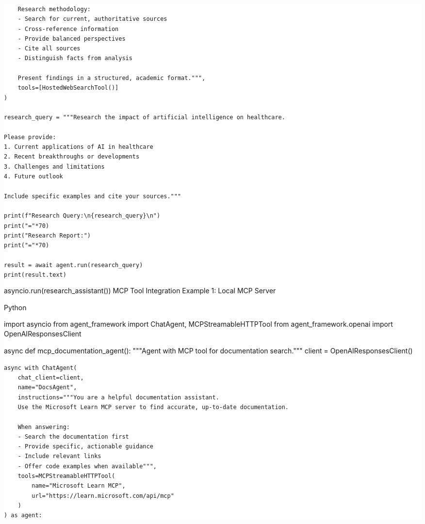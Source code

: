         Research methodology:
        - Search for current, authoritative sources
        - Cross-reference information
        - Provide balanced perspectives
        - Cite all sources
        - Distinguish facts from analysis
        
        Present findings in a structured, academic format.""",
        tools=[HostedWebSearchTool()]
    )
    
    research_query = """Research the impact of artificial intelligence on healthcare.
    
    Please provide:
    1. Current applications of AI in healthcare
    2. Recent breakthroughs or developments
    3. Challenges and limitations
    4. Future outlook
    
    Include specific examples and cite your sources."""
    
    print(f"Research Query:\n{research_query}\n")
    print("="*70)
    print("Research Report:")
    print("="*70)
    
    result = await agent.run(research_query)
    print(result.text)

asyncio.run(research_assistant())
MCP Tool Integration
Example 1: Local MCP Server

Python

import asyncio
from agent_framework import ChatAgent, MCPStreamableHTTPTool
from agent_framework.openai import OpenAIResponsesClient

async def mcp_documentation_agent():
    """Agent with MCP tool for documentation search."""
    client = OpenAIResponsesClient()
    
    async with ChatAgent(
        chat_client=client,
        name="DocsAgent",
        instructions="""You are a helpful documentation assistant.
        Use the Microsoft Learn MCP server to find accurate, up-to-date documentation.
        
        When answering:
        - Search the documentation first
        - Provide specific, actionable guidance
        - Include relevant links
        - Offer code examples when available""",
        tools=MCPStreamableHTTPTool(
            name="Microsoft Learn MCP",
            url="https://learn.microsoft.com/api/mcp"
        )
    ) as agent:
        